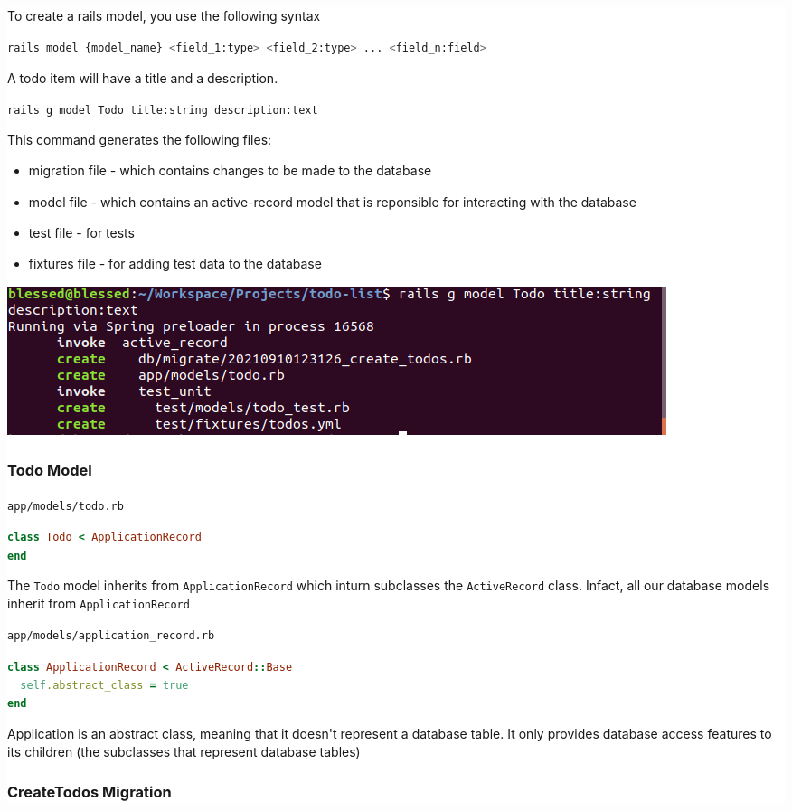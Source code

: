 To create a rails model, you use the following syntax

```bash
rails model {model_name} <field_1:type> <field_2:type> ... <field_n:field>
```

A todo item will have a title and a description.

```bash
rails g model Todo title:string description:text
```

This command generates the following files:

- migration file - which contains changes to be made to the database

- model file - which contains an active-record model that is reponsible for interacting with the database

- test file - for tests

- fixtures file - for adding test data to the database

![](./todo_model.png)

### Todo Model

`app/models/todo.rb`

```ruby
class Todo < ApplicationRecord
end
```

The `Todo` model inherits from `ApplicationRecord` which inturn subclasses the `ActiveRecord` class. Infact, all our database models inherit from `ApplicationRecord`

`app/models/application_record.rb`

```ruby
class ApplicationRecord < ActiveRecord::Base
  self.abstract_class = true
end
```

Application is an abstract class, meaning that it doesn't represent a database table. It only provides database access features to its children (the subclasses that represent database tables)

### CreateTodos Migration
